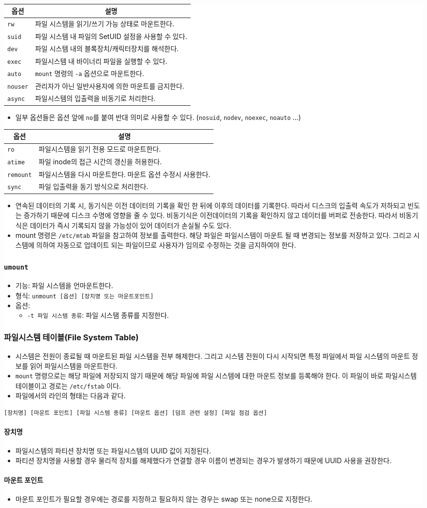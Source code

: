 | 옵션     | 설명                                                |
| -------- | --------------------------------------------------- |
| `rw`     | 파일 시스템을 읽기/쓰기 가능 상태로 마운트한다.     |
| `suid`   | 파일 시스템 내 파일의 SetUID 설정을 사용할 수 있다. |
| `dev`    | 파일 시스템 내의 블록장치/캐릭터장치를 해석한다.    |
| `exec`   | 파일시스템 내 바이너리 파일을 실행할 수 있다.       |
| `auto`   | `mount` 명령의 `-a` 옵션으로 마운트한다.            |
| `nouser` | 관리자가 아닌 일반사용자에 의한 마운트를 금지한다.  |
| `async`  | 파일시스템의 입출력을 비동기로 처리한다.            | 

- 일부 옵션들은 옵션 앞에 `no`를 붙여 반대 의미로 사용할 수 있다. (`nosuid`, `nodev`, `noexec`, `noauto` ...)

| 옵션      | 설명                                                       |
| --------- | ---------------------------------------------------------- |
| `ro`      | 파일시스템을 읽기 전용 모드로 마운트한다.                  |
| `atime`   | 파일 inode의 접근 시간의 갱신을 허용한다.                  |
| `remount` | 파일시스템을 다시 마운트한다. 마운트 옵션 수정시 사용한다. |
| `sync`    | 파일 입출력을 동기 방식으로 처리한다.                      | 

- 연속된 데이터의 기록 시, 동기식은 이전 데이터의 기록을 확인 한 뒤에 이후의 데이터를 기록한다. 따라서 디스크의 입출력 속도가 저하되고 빈도는 증가하기 때문에 디스크 수명에 영향을 줄 수 있다. 비동기식은 이전데이터의 기록을 확인하지 않고 데이터를 버퍼로 전송한다. 따라서 비동기식은 데이터가 즉시 기록되지 않을 가능성이 있어 데이터가 손실될 수도 있다.
- mount 명령은 `/etc/mtab` 파일을 참고하여 정보를 출력한다. 해당 파일은 파일시스템이 마운트 될 때 변경되는 정보를 저장하고 있다. 그리고 시스템에 의하여 자동으로 업데이트 되는 파일이므로 사용자가 임의로 수정하는 것을 금지하여야 한다. 

### `umount`
- 기능: 파일 시스템을 언마운트한다.
- 형식: `unmount [옵션] [장치명 또는 마운트포인트]`
- 옵션:
	- `-t 파일 시스템 종류`: 파일 시스탬 종류를 지정한다.

### 파일시스템 테이블(File System Table)
- 시스템은 전원이 종료될 때 마운트된 파일 시스템을 전부 해제한다. 그리고 시스템 전원이 다시 시작되면 특정 파일에서 파일 시스템의 마운트 정보를 읽어 파일시스템을 마운트한다. 
- `mount` 명령으로는 해당 파일에 저장되지 않기 때문에 해당 파일에 파일 시스템에 대한 마운트 정보를 등록해야 한다. 이 파일이 바로 파일시스템 테이블이고 경로는 `/etc/fstab` 이다. 
- 파일에서의 라인의 형태는 다음과 같다.
```
[장치명] [마운트 포인트] [파일 시스템 종류] [마운트 옵션] [덤프 관련 설정] [파일 점검 옵션]
```

#### 장치명
- 파일시스템의 파티션 장치명 또는 파일시스템의 UUID 값이 지정된다.
- 파티션 장치명을 사용할 경우 물리적 장치를 해제했다가 연결할 경우 이름이 변경되는 경우가 발생하기 때문에 UUID 사용을 권장한다.

#### 마운트 포인트
- 마운트 포인트가 필요할 경우에는 경로를 지정하고 필요하지 않는 경우는 swap 또는 none으로 지정한다.
